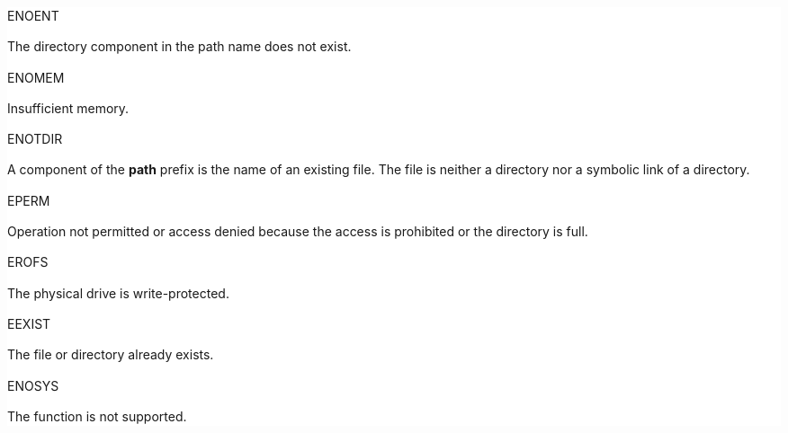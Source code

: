 <tr id="row1209549758084823"><td class="cellrowborder" valign="top" width="50%" headers="mcps1.1.3.1.1 "><p id="p1722748778084823"><a name="p1722748778084823"></a><a name="p1722748778084823"></a>ENOENT </p>
</td>
<td class="cellrowborder" valign="top" width="50%" headers="mcps1.1.3.1.2 "><p id="p1910911684084823"><a name="p1910911684084823"></a><a name="p1910911684084823"></a>The directory component in the path name does not exist. </p>
</td>
</tr>
<tr id="row1579825778084823"><td class="cellrowborder" valign="top" width="50%" headers="mcps1.1.3.1.1 "><p id="p1478692949084823"><a name="p1478692949084823"></a><a name="p1478692949084823"></a>ENOMEM </p>
</td>
<td class="cellrowborder" valign="top" width="50%" headers="mcps1.1.3.1.2 "><p id="p1582428685084823"><a name="p1582428685084823"></a><a name="p1582428685084823"></a>Insufficient memory. </p>
</td>
</tr>
<tr id="row372323441084823"><td class="cellrowborder" valign="top" width="50%" headers="mcps1.1.3.1.1 "><p id="p1923589477084823"><a name="p1923589477084823"></a><a name="p1923589477084823"></a>ENOTDIR </p>
</td>
<td class="cellrowborder" valign="top" width="50%" headers="mcps1.1.3.1.2 "><p id="p1761427033084823"><a name="p1761427033084823"></a><a name="p1761427033084823"></a>A component of the <strong id="b837947024084823"><a name="b837947024084823"></a><a name="b837947024084823"></a>path</strong> prefix is the name of an existing file. The file is neither a directory nor a symbolic link of a directory. </p>
</td>
</tr>
<tr id="row103543658084823"><td class="cellrowborder" valign="top" width="50%" headers="mcps1.1.3.1.1 "><p id="p895393019084823"><a name="p895393019084823"></a><a name="p895393019084823"></a>EPERM </p>
</td>
<td class="cellrowborder" valign="top" width="50%" headers="mcps1.1.3.1.2 "><p id="p1209012890084823"><a name="p1209012890084823"></a><a name="p1209012890084823"></a>Operation not permitted or access denied because the access is prohibited or the directory is full. </p>
</td>
</tr>
<tr id="row491885166084823"><td class="cellrowborder" valign="top" width="50%" headers="mcps1.1.3.1.1 "><p id="p1351855806084823"><a name="p1351855806084823"></a><a name="p1351855806084823"></a>EROFS </p>
</td>
<td class="cellrowborder" valign="top" width="50%" headers="mcps1.1.3.1.2 "><p id="p1747976733084823"><a name="p1747976733084823"></a><a name="p1747976733084823"></a>The physical drive is write-protected. </p>
</td>
</tr>
<tr id="row448411270084823"><td class="cellrowborder" valign="top" width="50%" headers="mcps1.1.3.1.1 "><p id="p1158866268084823"><a name="p1158866268084823"></a><a name="p1158866268084823"></a>EEXIST </p>
</td>
<td class="cellrowborder" valign="top" width="50%" headers="mcps1.1.3.1.2 "><p id="p175998776084823"><a name="p175998776084823"></a><a name="p175998776084823"></a>The file or directory already exists. </p>
</td>
</tr>
<tr id="row338045728084823"><td class="cellrowborder" valign="top" width="50%" headers="mcps1.1.3.1.1 "><p id="p1575669056084823"><a name="p1575669056084823"></a><a name="p1575669056084823"></a>ENOSYS </p>
</td>
<td class="cellrowborder" valign="top" width="50%" headers="mcps1.1.3.1.2 "><p id="p1617197063084823"><a name="p1617197063084823"></a><a name="p1617197063084823"></a>The function is not supported. </p>
</td>
</tr>